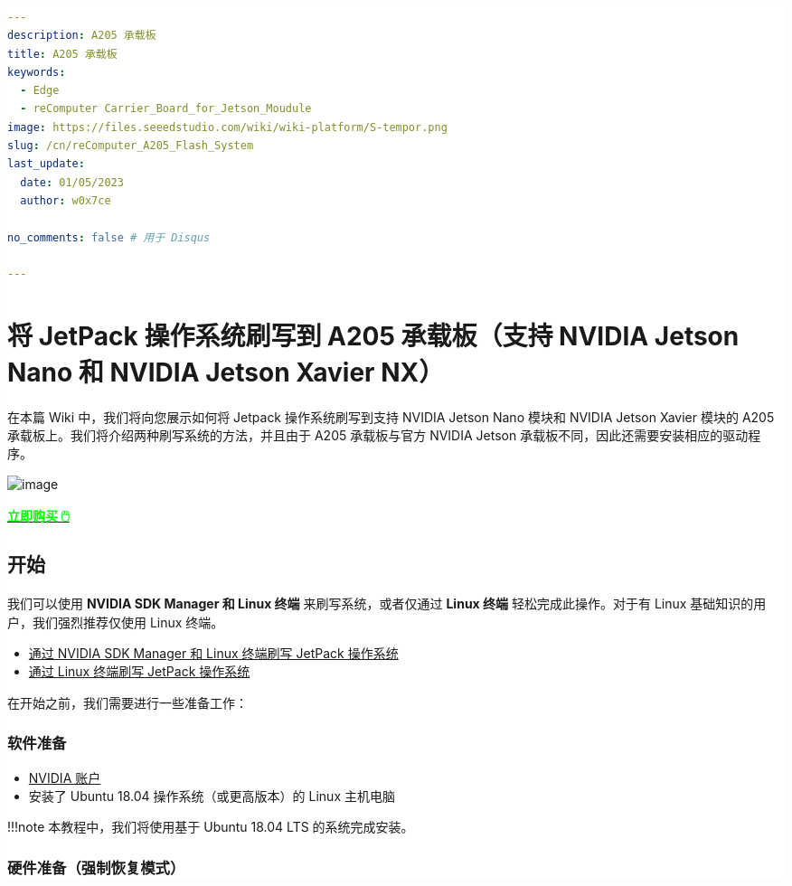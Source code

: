 ```yaml
---
description: A205 承载板
title: A205 承载板
keywords:
  - Edge
  - reComputer Carrier_Board_for_Jetson_Moudule
image: https://files.seeedstudio.com/wiki/wiki-platform/S-tempor.png
slug: /cn/reComputer_A205_Flash_System
last_update:
  date: 01/05/2023
  author: w0x7ce

no_comments: false # 用于 Disqus

---
```



# 将 JetPack 操作系统刷写到 A205 承载板（支持 NVIDIA Jetson Nano 和 NVIDIA Jetson Xavier NX）

在本篇 Wiki 中，我们将向您展示如何将 Jetpack 操作系统刷写到支持 NVIDIA Jetson Nano 模块和 NVIDIA Jetson Xavier 模块的 A205 承载板上。我们将介绍两种刷写系统的方法，并且由于 A205 承载板与官方 NVIDIA Jetson 承载板不同，因此还需要安装相应的驱动程序。

![image](https://files.seeedstudio.com/wiki/reComputer_Carrier_Board/A205/Flash_A205.png)

<div class="get_one_now_container" style={{textAlign: 'center'}}>
    <a class="get_one_now_item" href="https://www.seeedstudio.com/A205-Carrier-Board-for-Jetson-Nano-Xavier-NX-p-5133.html" target="_blank" rel="noopener noreferrer"><strong><span><font color={'FFFFFF'} size={"4"}> 立即购买 🖱️</font></span></strong></a>
</div>

## 开始

我们可以使用 **NVIDIA SDK Manager 和 Linux 终端** 来刷写系统，或者仅通过 **Linux 终端** 轻松完成此操作。对于有 Linux 基础知识的用户，我们强烈推荐仅使用 Linux 终端。

- [通过 NVIDIA SDK Manager 和 Linux 终端刷写 JetPack 操作系统](#flashing-jetpack-os-via-nvidia-sdk-manager)
- [通过 Linux 终端刷写 JetPack 操作系统](#flashing-jetpack-os-via-command-line)

在开始之前，我们需要进行一些准备工作：

### 软件准备

- <a href="https://developer.nvidia.com/login" target="_blank"><span>NVIDIA 账户</span></a>
- 安装了 Ubuntu 18.04 操作系统（或更高版本）的 Linux 主机电脑

!!!note
 本教程中，我们将使用基于 Ubuntu 18.04 LTS 的系统完成安装。

### 硬件准备（强制恢复模式）
